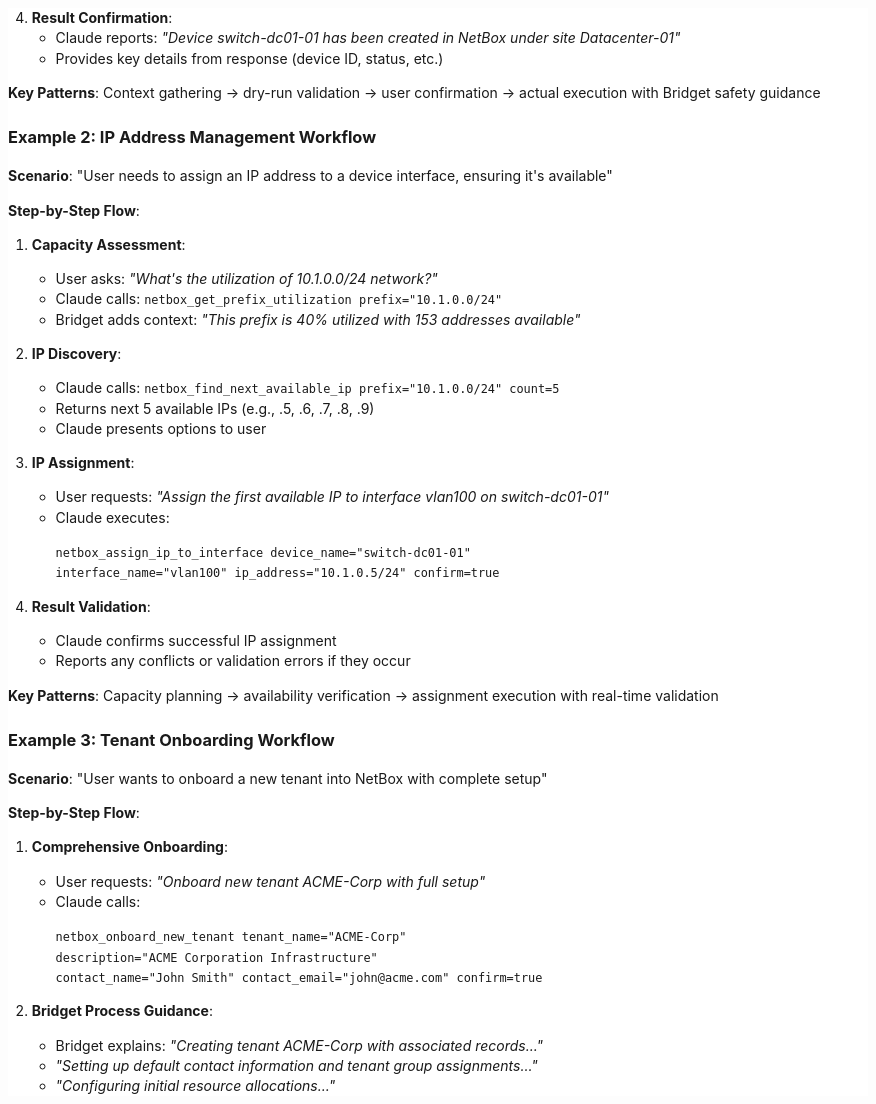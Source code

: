 4. **Result Confirmation**:
   - Claude reports: *"Device switch-dc01-01 has been created in NetBox under site Datacenter-01"*
   - Provides key details from response (device ID, status, etc.)

**Key Patterns**: Context gathering → dry-run validation → user confirmation → actual execution with Bridget safety guidance

### Example 2: IP Address Management Workflow  
**Scenario**: "User needs to assign an IP address to a device interface, ensuring it's available"

**Step-by-Step Flow**:

1. **Capacity Assessment**:
   - User asks: *"What's the utilization of 10.1.0.0/24 network?"*
   - Claude calls: `netbox_get_prefix_utilization prefix="10.1.0.0/24"`
   - Bridget adds context: *"This prefix is 40% utilized with 153 addresses available"*

2. **IP Discovery**:
   - Claude calls: `netbox_find_next_available_ip prefix="10.1.0.0/24" count=5`
   - Returns next 5 available IPs (e.g., .5, .6, .7, .8, .9)
   - Claude presents options to user

3. **IP Assignment**:
   - User requests: *"Assign the first available IP to interface vlan100 on switch-dc01-01"*
   - Claude executes:
     ```
     netbox_assign_ip_to_interface device_name="switch-dc01-01" 
     interface_name="vlan100" ip_address="10.1.0.5/24" confirm=true
     ```

4. **Result Validation**:
   - Claude confirms successful IP assignment
   - Reports any conflicts or validation errors if they occur

**Key Patterns**: Capacity planning → availability verification → assignment execution with real-time validation

### Example 3: Tenant Onboarding Workflow
**Scenario**: "User wants to onboard a new tenant into NetBox with complete setup"

**Step-by-Step Flow**:

1. **Comprehensive Onboarding**:
   - User requests: *"Onboard new tenant ACME-Corp with full setup"*
   - Claude calls: 
     ```
     netbox_onboard_new_tenant tenant_name="ACME-Corp" 
     description="ACME Corporation Infrastructure" 
     contact_name="John Smith" contact_email="john@acme.com" confirm=true
     ```

2. **Bridget Process Guidance**:
   - Bridget explains: *"Creating tenant ACME-Corp with associated records..."*
   - *"Setting up default contact information and tenant group assignments..."*
   - *"Configuring initial resource allocations..."*
